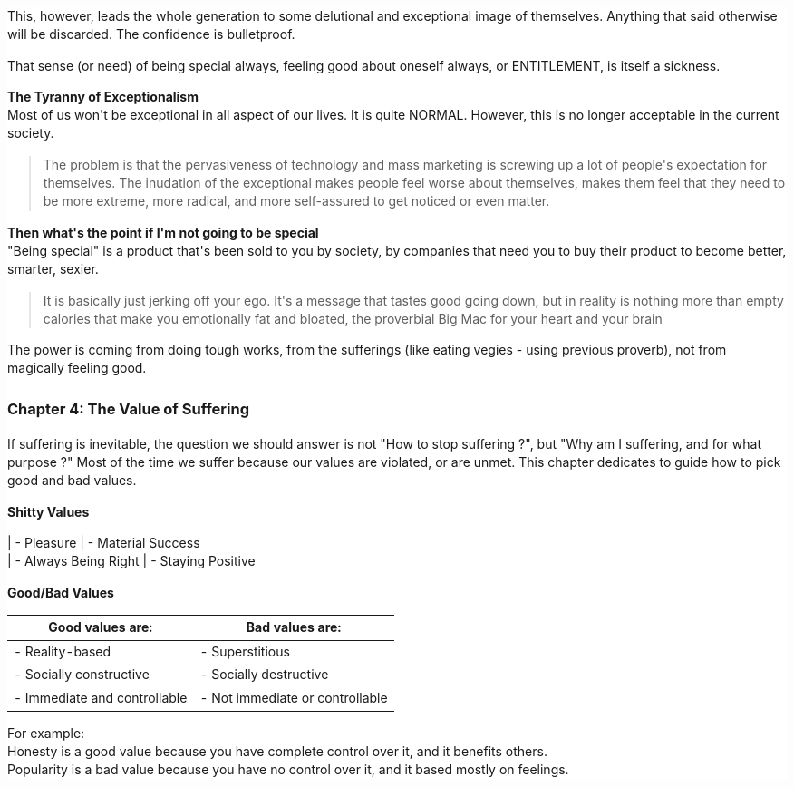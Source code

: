 This, however, leads the whole generation to some delutional and exceptional image of themselves.
Anything that said otherwise will be discarded. The confidence is bulletproof.  

That sense (or need) of being special always, feeling good about oneself always, or ENTITLEMENT, is itself a sickness.

**The Tyranny of Exceptionalism**  
Most of us won't be exceptional in all aspect of our lives. It is quite NORMAL.
However, this is no longer acceptable in the current society.
> The problem is that the pervasiveness of technology and mass marketing is screwing up a lot of people's expectation for themselves.
> The inudation of the exceptional makes people feel worse about themselves, makes them feel that they need to be more extreme, more radical,
> and more self-assured to get noticed or even matter.

**Then what's the point if I'm not going to be special**  
"Being special" is a product that's been sold to you by society, by companies that need you to buy their product to become better, smarter, sexier.

> It is basically just jerking off your ego. It's a message that tastes good going down, but in reality is nothing more than empty calories that make you 
> emotionally fat and bloated, the proverbial Big Mac for your heart and your brain

The power is coming from doing tough works, from the sufferings (like eating vegies - using previous proverb), not from magically feeling good.

</section>

<h3><a data-toggle="#section4" class="title-link toggler">Chapter 4: The Value of Suffering</a></h3>
<section markdown="1" class="section wow fadeInLeft" id="section4">
If suffering is inevitable, the question we should answer is not "How to stop suffering ?", but "Why am I suffering, and for what purpose ?"  
Most of the time we suffer because our values are violated, or are unmet. This chapter dedicates to guide how to pick good and bad values.

**Shitty Values**  

|  - Pleasure                 |  - Material Success  
|  - Always Being Right       |  - Staying Positive

**Good/Bad Values**  

|Good values are:                 |Bad values are:
|---------------------------------|----------------------------------
|  - Reality-based                |  - Superstitious
|  - Socially constructive        |  - Socially destructive 
|  - Immediate and controllable   |  - Not immediate or controllable

For example:  
Honesty is a good value because you have complete control over it, and it benefits others.  
Popularity is a bad value because you have no control over it, and it based mostly on feelings.
